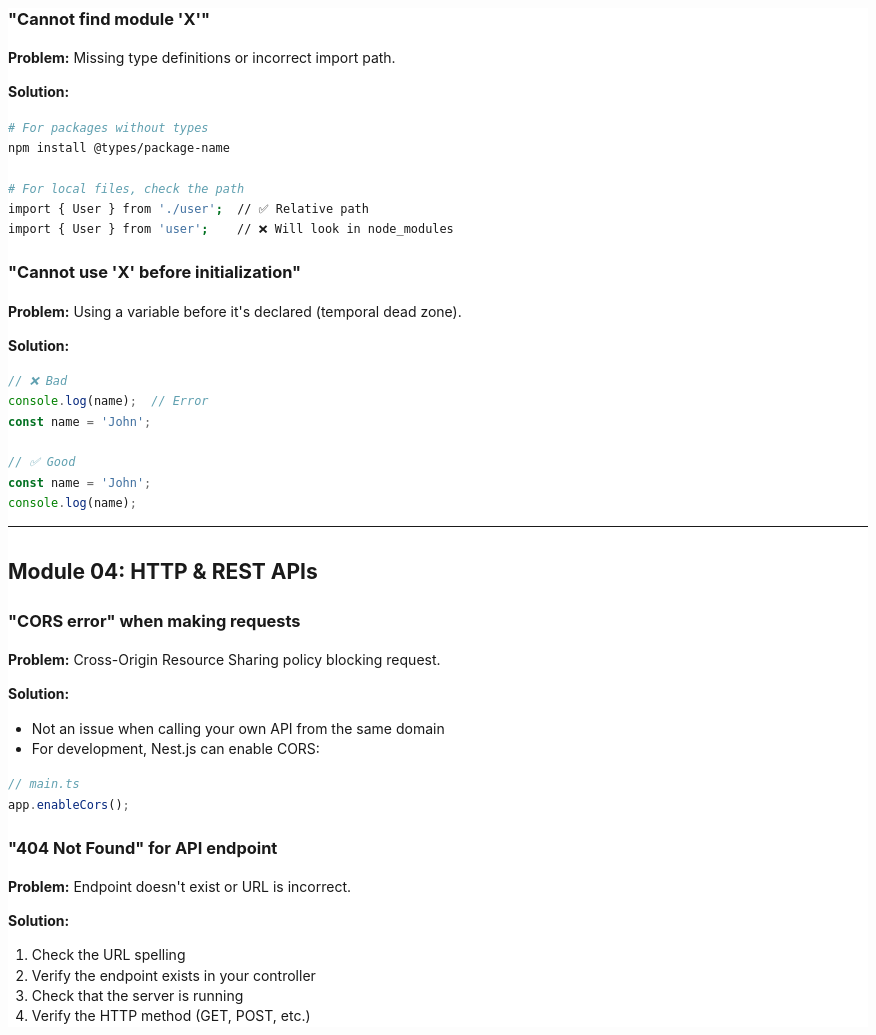 ### "Cannot find module 'X'"

**Problem:** Missing type definitions or incorrect import path.

**Solution:**
```bash
# For packages without types
npm install @types/package-name

# For local files, check the path
import { User } from './user';  // ✅ Relative path
import { User } from 'user';    // ❌ Will look in node_modules
```

### "Cannot use 'X' before initialization"

**Problem:** Using a variable before it's declared (temporal dead zone).

**Solution:**
```typescript
// ❌ Bad
console.log(name);  // Error
const name = 'John';

// ✅ Good
const name = 'John';
console.log(name);
```

---

## Module 04: HTTP & REST APIs

### "CORS error" when making requests

**Problem:** Cross-Origin Resource Sharing policy blocking request.

**Solution:**
- Not an issue when calling your own API from the same domain
- For development, Nest.js can enable CORS:
```typescript
// main.ts
app.enableCors();
```

### "404 Not Found" for API endpoint

**Problem:** Endpoint doesn't exist or URL is incorrect.

**Solution:**
1. Check the URL spelling
2. Verify the endpoint exists in your controller
3. Check that the server is running
4. Verify the HTTP method (GET, POST, etc.)
